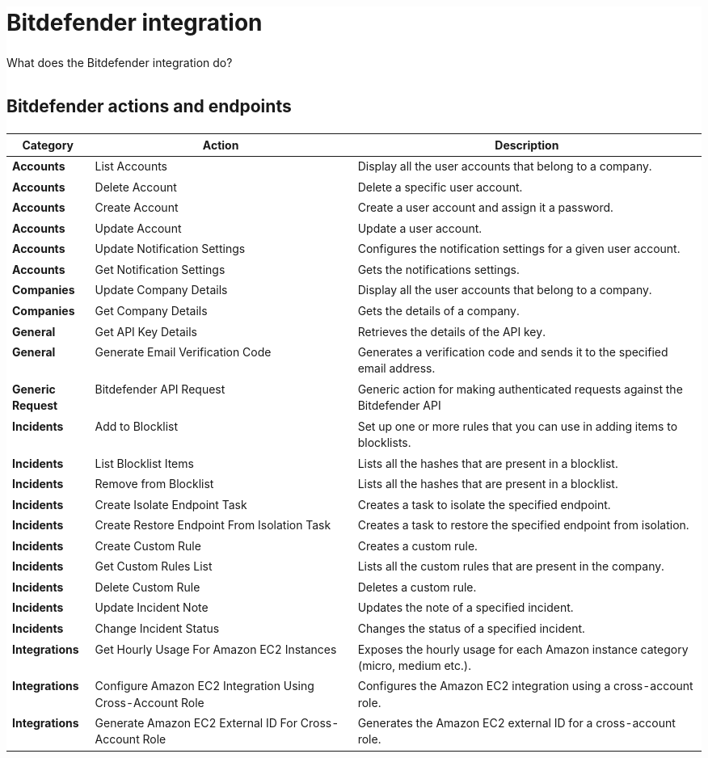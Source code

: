 # Bitdefender integration

What does the Bitdefender integration do?

## Bitdefender actions and endpoints

| Category               | Action                                                    | Description                                                                                                                          |
| ---------------------- | --------------------------------------------------------- | ------------------------------------------------------------------------------------------------------------------------------------ |
| **Accounts**           | List Accounts                                             | Display all the user accounts that belong to a company.                                                                              |
| **Accounts**           | Delete Account                                            | Delete a specific user account.                                                                                                      |
| **Accounts**           | Create Account                                            | Create a user account and assign it a password.                                                                                      |
| **Accounts**           | Update Account                                            | Update a user account.                                                                                                               |
| **Accounts**           | Update Notification Settings                              | Configures the notification settings for a given user account.                                                                       |
| **Accounts**           | Get Notification Settings                                 | Gets the notifications settings.                                                                                                     |
| **Companies**          | Update Company Details                                    | Display all the user accounts that belong to a company.                                                                              |
| **Companies**          | Get Company Details                                       | Gets the details of a company.                                                                                                       |
| **General**            | Get API Key Details                                       | Retrieves the details of the API key.                                                                                                |
| **General**            | Generate Email Verification Code                          | Generates a verification code and sends it to the specified email address.                                                           |
| **Generic Request**    | Bitdefender API Request                                   | Generic action for making authenticated requests against the Bitdefender API                                                         |
| **Incidents**          | Add to Blocklist                                          | Set up one or more rules that you can use in adding items to blocklists.                                                             |
| **Incidents**          | List Blocklist Items                                      | Lists all the hashes that are present in a blocklist.                                                                                |
| **Incidents**          | Remove from Blocklist                                     | Lists all the hashes that are present in a blocklist.                                                                                |
| **Incidents**          | Create Isolate Endpoint Task                              | Creates a task to isolate the specified endpoint.                                                                                    |
| **Incidents**          | Create Restore Endpoint From Isolation Task               | Creates a task to restore the specified endpoint from isolation.                                                                     |
| **Incidents**          | Create Custom Rule                                        | Creates a custom rule.                                                                                                               |
| **Incidents**          | Get Custom Rules List                                     | Lists all the custom rules that are present in the company.                                                                          |
| **Incidents**          | Delete Custom Rule                                        | Deletes a custom rule.                                                                                                               |
| **Incidents**          | Update Incident Note                                      | Updates the note of a specified incident.                                                                                            |
| **Incidents**          | Change Incident Status                                    | Changes the status of a specified incident.                                                                                          |
| **Integrations**       | Get Hourly Usage For Amazon EC2 Instances                 | Exposes the hourly usage for each Amazon instance category (micro, medium etc.).                                                     |
| **Integrations**       | Configure Amazon EC2 Integration Using Cross-Account Role | Configures the Amazon EC2 integration using a cross-account role.                                                                    |
| **Integrations**       | Generate Amazon EC2 External ID For Cross-Account Role    | Generates the Amazon EC2 external ID for a cross-account role.                                                                       |